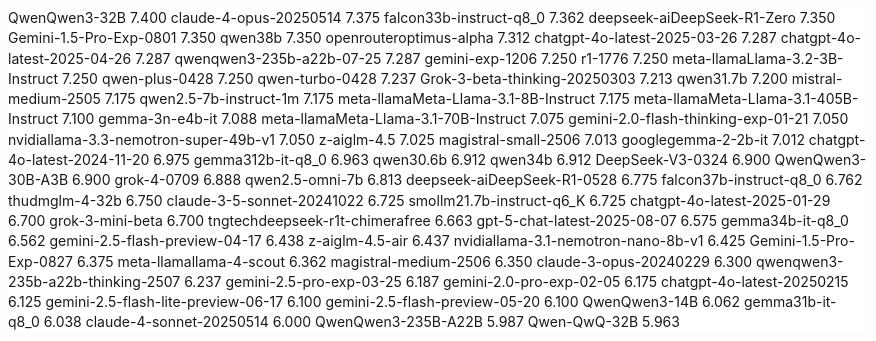 QwenQwen3-32B 7.400
claude-4-opus-20250514 7.375
falcon33b-instruct-q8_0 7.362
deepseek-aiDeepSeek-R1-Zero 7.350
Gemini-1.5-Pro-Exp-0801 7.350
qwen38b 7.350
openrouteroptimus-alpha 7.312
chatgpt-4o-latest-2025-03-26 7.287
chatgpt-4o-latest-2025-04-26 7.287
qwenqwen3-235b-a22b-07-25 7.287
gemini-exp-1206 7.250
r1-1776 7.250
meta-llamaLlama-3.2-3B-Instruct 7.250
qwen-plus-0428 7.250
qwen-turbo-0428 7.237
Grok-3-beta-thinking-20250303 7.213
qwen31.7b 7.200
mistral-medium-2505 7.175
qwen2.5-7b-instruct-1m 7.175
meta-llamaMeta-Llama-3.1-8B-Instruct 7.175
meta-llamaMeta-Llama-3.1-405B-Instruct 7.100
gemma-3n-e4b-it 7.088
meta-llamaMeta-Llama-3.1-70B-Instruct 7.075
gemini-2.0-flash-thinking-exp-01-21 7.050
nvidiallama-3.3-nemotron-super-49b-v1 7.050
z-aiglm-4.5 7.025
magistral-small-2506 7.013
googlegemma-2-2b-it 7.012
chatgpt-4o-latest-2024-11-20 6.975
gemma312b-it-q8_0 6.963
qwen30.6b 6.912
qwen34b 6.912
DeepSeek-V3-0324 6.900
QwenQwen3-30B-A3B 6.900
grok-4-0709 6.888
qwen2.5-omni-7b 6.813
deepseek-aiDeepSeek-R1-0528 6.775
falcon37b-instruct-q8_0 6.762
thudmglm-4-32b 6.750
claude-3-5-sonnet-20241022 6.725
smollm21.7b-instruct-q6_K 6.725
chatgpt-4o-latest-2025-01-29 6.700
grok-3-mini-beta 6.700
tngtechdeepseek-r1t-chimerafree 6.663
gpt-5-chat-latest-2025-08-07 6.575
gemma34b-it-q8_0 6.562
gemini-2.5-flash-preview-04-17 6.438
z-aiglm-4.5-air 6.437
nvidiallama-3.1-nemotron-nano-8b-v1 6.425
Gemini-1.5-Pro-Exp-0827 6.375
meta-llamallama-4-scout 6.362
magistral-medium-2506 6.350
claude-3-opus-20240229 6.300
qwenqwen3-235b-a22b-thinking-2507 6.237
gemini-2.5-pro-exp-03-25 6.187
gemini-2.0-pro-exp-02-05 6.175
chatgpt-4o-latest-20250215 6.125
gemini-2.5-flash-lite-preview-06-17 6.100
gemini-2.5-flash-preview-05-20 6.100
QwenQwen3-14B 6.062
gemma31b-it-q8_0 6.038
claude-4-sonnet-20250514 6.000
QwenQwen3-235B-A22B 5.987
Qwen-QwQ-32B 5.963